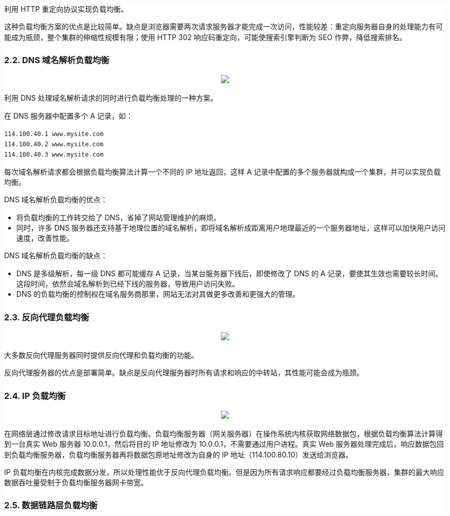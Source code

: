 利用 HTTP 重定向协议实现负载均衡。

这种负载均衡方案的优点是比较简单。缺点是浏览器需要两次请求服务器才能完成一次访问，性能较差：重定向服务器自身的处理能力有可能成为瓶颈，整个集群的伸缩性规模有限；使用 HTTP 302 响应码重定向，可能使搜索引擎判断为 SEO 作弊，降低搜索排名。

### 2.2. DNS 域名解析负载均衡

<div align="center">
<img src="http://dunwu.test.upcdn.net/cs/java/javaweb/architecture/负载均衡-DNS域名解析.png!zp" width="500"/>
</div>

利用 DNS 处理域名解析请求的同时进行负载均衡处理的一种方案。

在 DNS 服务器中配置多个 A 记录，如：

```
114.100.40.1 www.mysite.com
114.100.40.2 www.mysite.com
114.100.40.3 www.mysite.com
```

每次域名解析请求都会根据负载均衡算法计算一个不同的 IP 地址返回，这样 A 记录中配置的多个服务器就构成一个集群，并可以实现负载均衡。

DNS 域名解析负载均衡的优点：

- 将负载均衡的工作转交给了 DNS，省掉了网站管理维护的麻烦。
- 同时，许多 DNS 服务器还支持基于地理位置的域名解析，即将域名解析成距离用户地理最近的一个服务器地址，这样可以加快用户访问速度，改善性能。

DNS 域名解析负载均衡的缺点：

- DNS 是多级解析，每一级 DNS 都可能缓存 A 记录，当某台服务器下线后，即使修改了 DNS 的 A 记录，要使其生效也需要较长时间。这段时间，依然会域名解析到已经下线的服务器，导致用户访问失败。
- DNS 的负载均衡的控制权在域名服务商那里，网站无法对其做更多改善和更强大的管理。

### 2.3. 反向代理负载均衡

<div align="center">
<img src="http://dunwu.test.upcdn.net/cs/java/javaweb/architecture/负载均衡-反向代理.png!zp" width="500"/>
</div>

大多数反向代理服务器同时提供反向代理和负载均衡的功能。

反向代理服务器的优点是部署简单。缺点是反向代理服务器时所有请求和响应的中转站，其性能可能会成为瓶颈。

### 2.4. IP 负载均衡

<div align="center">
<img src="http://dunwu.test.upcdn.net/cs/java/javaweb/architecture/负载均衡-IP层.png!zp" width="500"/>
</div>

在网络层通过修改请求目标地址进行负载均衡。负载均衡服务器（网关服务器）在操作系统内核获取网络数据包，根据负载均衡算法计算得到一台真实 Web 服务器 10.0.0.1，然后将目的 IP 地址修改为 10.0.0.1，不需要通过用户进程。真实 Web 服务器处理完成后，响应数据包回到负载均衡服务器，负载均衡服务器再将数据包原地址修改为自身的 IP 地址（114.100.80.10）发送给浏览器。

IP 负载均衡在内核完成数据分发，所以处理性能优于反向代理负载均衡。但是因为所有请求响应都要经过负载均衡服务器，集群的最大响应数据吞吐量受制于负载均衡服务器网卡带宽。

### 2.5. 数据链路层负载均衡
